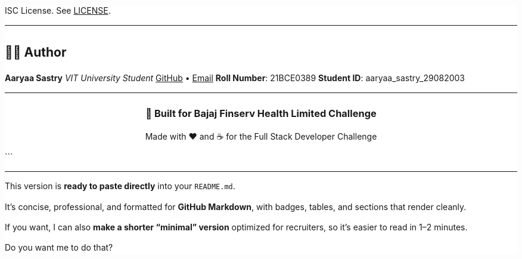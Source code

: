 ISC License. See [LICENSE](LICENSE).

---

## 👨‍💻 Author

**Aaryaa Sastry**
*VIT University Student*
[GitHub](https://github.com/AaryaaSastry) • [Email](mailto:aaryaa.sastry2021@vitstudent.ac.in)
**Roll Number**: 21BCE0389
**Student ID**: aaryaa\_sastry\_29082003

---

<div align="center">

### 🎯 Built for Bajaj Finserv Health Limited Challenge

Made with ❤️ and ☕ for the Full Stack Developer Challenge

</div>
```

---

This version is **ready to paste directly** into your `README.md`.

It’s concise, professional, and formatted for **GitHub Markdown**, with badges, tables, and sections that render cleanly.

If you want, I can also **make a shorter “minimal” version** optimized for recruiters, so it’s easier to read in 1–2 minutes.

Do you want me to do that?
